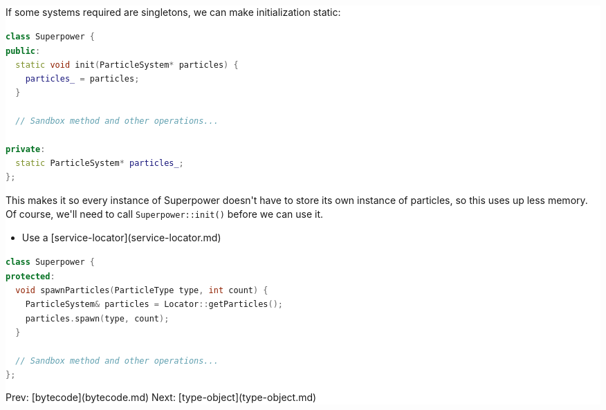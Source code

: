 If some systems required are singletons, we can make initialization
static:

```cpp
class Superpower {
public:
  static void init(ParticleSystem* particles) {
    particles_ = particles;
  }

  // Sandbox method and other operations...

private:
  static ParticleSystem* particles_;
};
```

This makes it so every instance of Superpower doesn\'t have to store its
own instance of particles, so this uses up less memory. Of course,
we\'ll need to call `Superpower::init()` before we can use it.

- Use a \[service-locator](service-locator.md)

```cpp
class Superpower {
protected:
  void spawnParticles(ParticleType type, int count) {
    ParticleSystem& particles = Locator::getParticles();
    particles.spawn(type, count);
  }

  // Sandbox method and other operations...
};
```

Prev: \[bytecode](bytecode.md) Next:
\[type-object](type-object.md)
